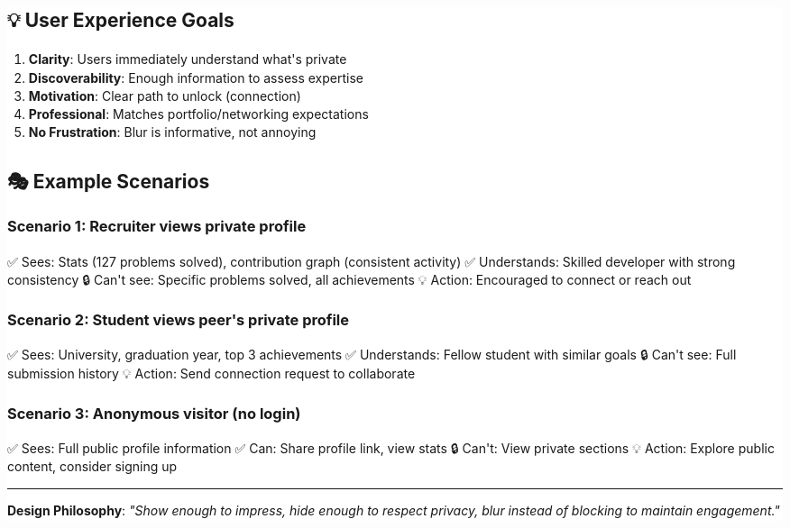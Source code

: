 ## 💡 User Experience Goals

1. **Clarity**: Users immediately understand what's private
2. **Discoverability**: Enough information to assess expertise
3. **Motivation**: Clear path to unlock (connection)
4. **Professional**: Matches portfolio/networking expectations
5. **No Frustration**: Blur is informative, not annoying

## 🎭 Example Scenarios

### Scenario 1: Recruiter views private profile
✅ Sees: Stats (127 problems solved), contribution graph (consistent activity)
✅ Understands: Skilled developer with strong consistency
🔒 Can't see: Specific problems solved, all achievements
💡 Action: Encouraged to connect or reach out

### Scenario 2: Student views peer's private profile  
✅ Sees: University, graduation year, top 3 achievements
✅ Understands: Fellow student with similar goals
🔒 Can't see: Full submission history
💡 Action: Send connection request to collaborate

### Scenario 3: Anonymous visitor (no login)
✅ Sees: Full public profile information
✅ Can: Share profile link, view stats
🔒 Can't: View private sections
💡 Action: Explore public content, consider signing up

---

**Design Philosophy**: *"Show enough to impress, hide enough to respect privacy, blur instead of blocking to maintain engagement."*

